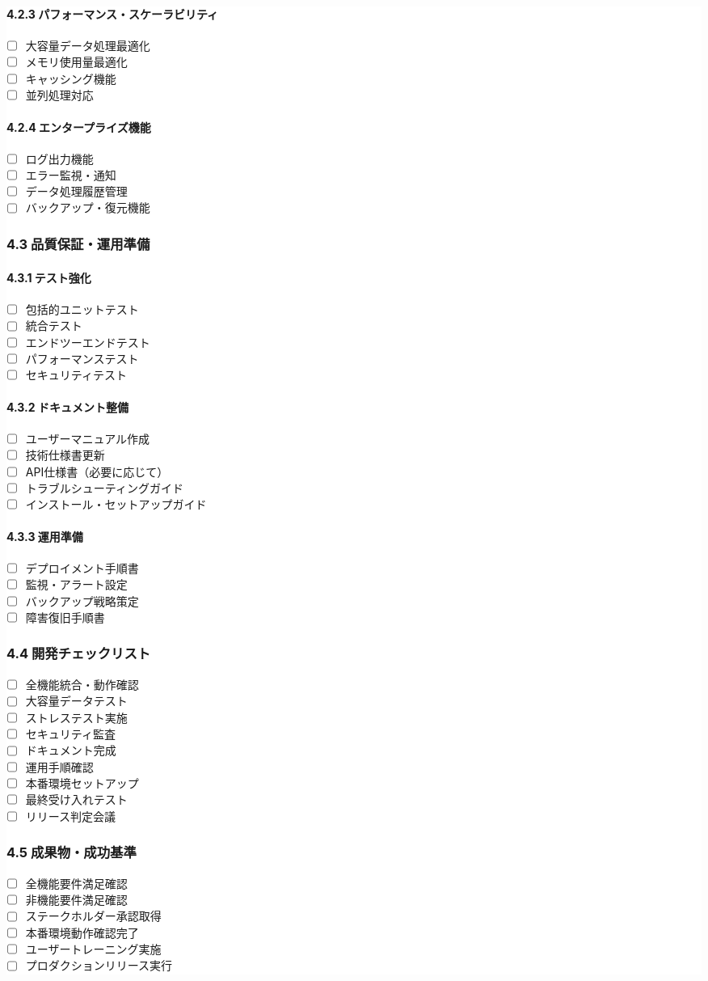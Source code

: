 #### 4.2.3 パフォーマンス・スケーラビリティ
- [ ] 大容量データ処理最適化
- [ ] メモリ使用量最適化
- [ ] キャッシング機能
- [ ] 並列処理対応

#### 4.2.4 エンタープライズ機能
- [ ] ログ出力機能
- [ ] エラー監視・通知
- [ ] データ処理履歴管理
- [ ] バックアップ・復元機能

### 4.3 品質保証・運用準備

#### 4.3.1 テスト強化
- [ ] 包括的ユニットテスト
- [ ] 統合テスト
- [ ] エンドツーエンドテスト
- [ ] パフォーマンステスト
- [ ] セキュリティテスト

#### 4.3.2 ドキュメント整備
- [ ] ユーザーマニュアル作成
- [ ] 技術仕様書更新
- [ ] API仕様書（必要に応じて）
- [ ] トラブルシューティングガイド
- [ ] インストール・セットアップガイド

#### 4.3.3 運用準備
- [ ] デプロイメント手順書
- [ ] 監視・アラート設定
- [ ] バックアップ戦略策定
- [ ] 障害復旧手順書

### 4.4 開発チェックリスト
- [ ] 全機能統合・動作確認
- [ ] 大容量データテスト
- [ ] ストレステスト実施
- [ ] セキュリティ監査
- [ ] ドキュメント完成
- [ ] 運用手順確認
- [ ] 本番環境セットアップ
- [ ] 最終受け入れテスト
- [ ] リリース判定会議

### 4.5 成果物・成功基準
- [ ] 全機能要件満足確認
- [ ] 非機能要件満足確認
- [ ] ステークホルダー承認取得
- [ ] 本番環境動作確認完了
- [ ] ユーザートレーニング実施
- [ ] プロダクションリリース実行
